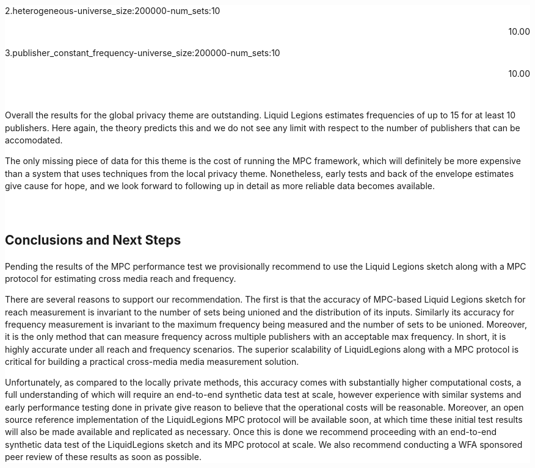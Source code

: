    </td>
  </tr>
  <tr>
   <td>2.heterogeneous-universe_size:200000-num_sets:10
   </td>
   <td><p style="text-align: right">
10.00</p>

   </td>
  </tr>
  <tr>
   <td>3.publisher_constant_frequency-universe_size:200000-num_sets:10
   </td>
   <td><p style="text-align: right">
10.00</p>

   </td>
  </tr>
</table>

<br>

Overall the results for the global privacy theme are outstanding. Liquid Legions
estimates frequencies of up to 15 for at least 10 publishers. Here again, the
theory predicts this and we do not see any limit with respect to the number of
publishers that can be accomodated.

The only missing piece of data for this theme is the cost of running the MPC
framework, which will definitely be more expensive than a system that uses
techniques from the local privacy theme. Nonetheless, early tests and back of
the envelope estimates give cause for hope, and we look forward to following up
in detail as more reliable data becomes available.

<br>

## Conclusions and Next Steps

Pending the results of the MPC performance test we provisionally recommend to
use the Liquid Legions sketch along with a MPC protocol for estimating cross
media reach and frequency.

There are several reasons to support our recommendation. The first is that the
accuracy of MPC-based Liquid Legions sketch for reach measurement is invariant
to the number of sets being unioned and the distribution of its inputs.
Similarly its accuracy for frequency measurement is invariant to the maximum
frequency being measured and the number of sets to be unioned. Moreover, it is
the only method that can measure frequency across multiple publishers with an
acceptable max frequency. In short, it is highly accurate under all reach and
frequency scenarios. The superior scalability of LiquidLegions along with a MPC
protocol is critical for building a practical cross-media media measurement
solution.

Unfortunately, as compared to the locally private methods, this accuracy comes
with substantially higher computational costs, a full understanding of which
will require an end-to-end synthetic data test at scale, however experience with
similar systems and early performance testing done in private give reason to
believe that the operational costs will be reasonable. Moreover, an open source
reference implementation of the LiquidLegions MPC protocol will be available
soon, at which time these initial test results will also be made available and
replicated as necessary. Once this is done we recommend proceeding with an
end-to-end synthetic data test of the LiquidLegions sketch and its MPC protocol
at scale. We also recommend conducting a WFA sponsored peer review of these
results as soon as possible.
